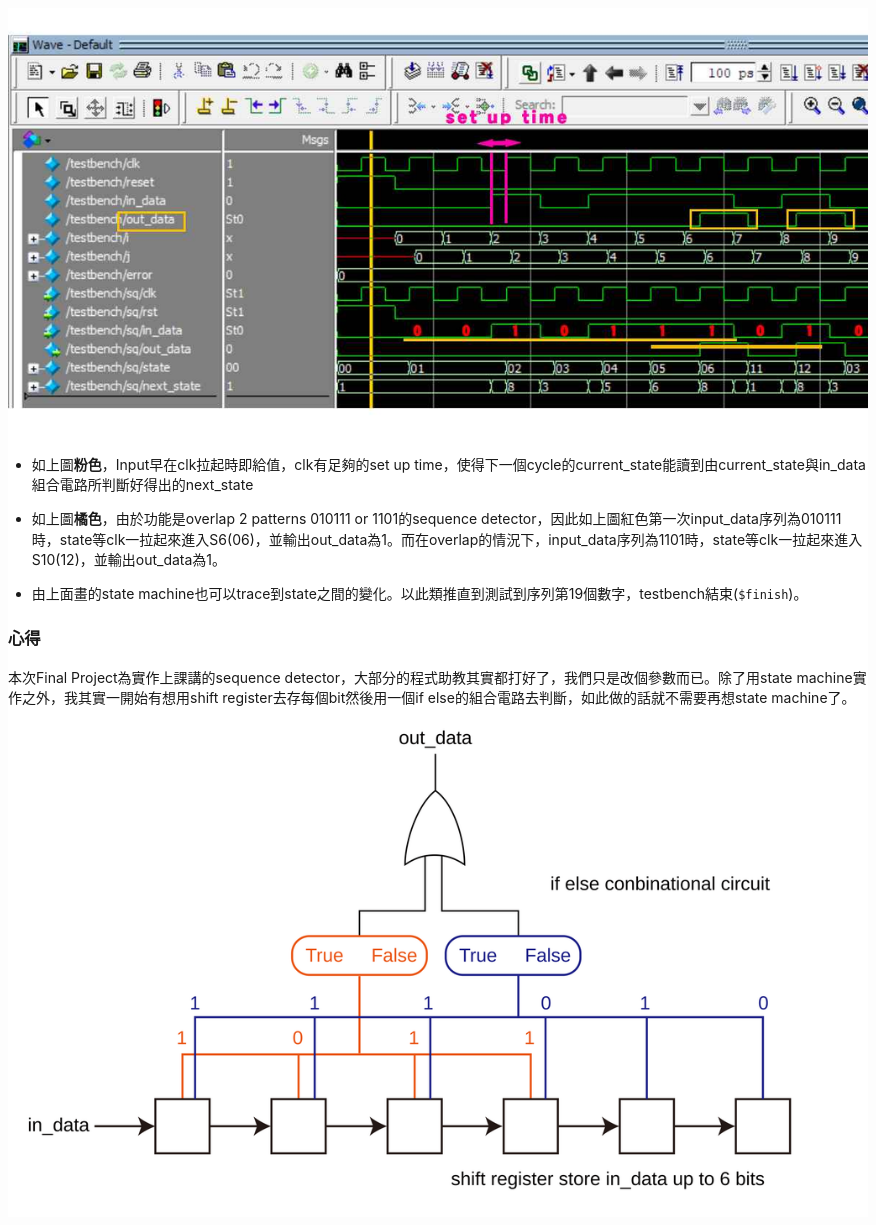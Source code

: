 ![](img/lab13_7.jpg)
- 如上圖**粉色**，Input早在clk拉起時即給值，clk有足夠的set up time，使得下一個cycle的current_state能讀到由current_state與in_data組合電路所判斷好得出的next_state

- 如上圖**橘色**，由於功能是overlap 2 patterns 010111 or 1101的sequence detector，因此如上圖紅色第一次input_data序列為010111時，state等clk一拉起來進入S6(06)，並輸出out_data為1。而在overlap的情況下，input_data序列為1101時，state等clk一拉起來進入S10(12)，並輸出out_data為1。

- 由上面畫的state machine也可以trace到state之間的變化。以此類推直到測試到序列第19個數字，testbench結束(`$finish`)。

### 心得
本次Final Project為實作上課講的sequence detector，大部分的程式助教其實都打好了，我們只是改個參數而已。除了用state machine實作之外，我其實一開始有想用shift register去存每個bit然後用一個if else的組合電路去判斷，如此做的話就不需要再想state machine了。
![](img/lab13_8.svg)
